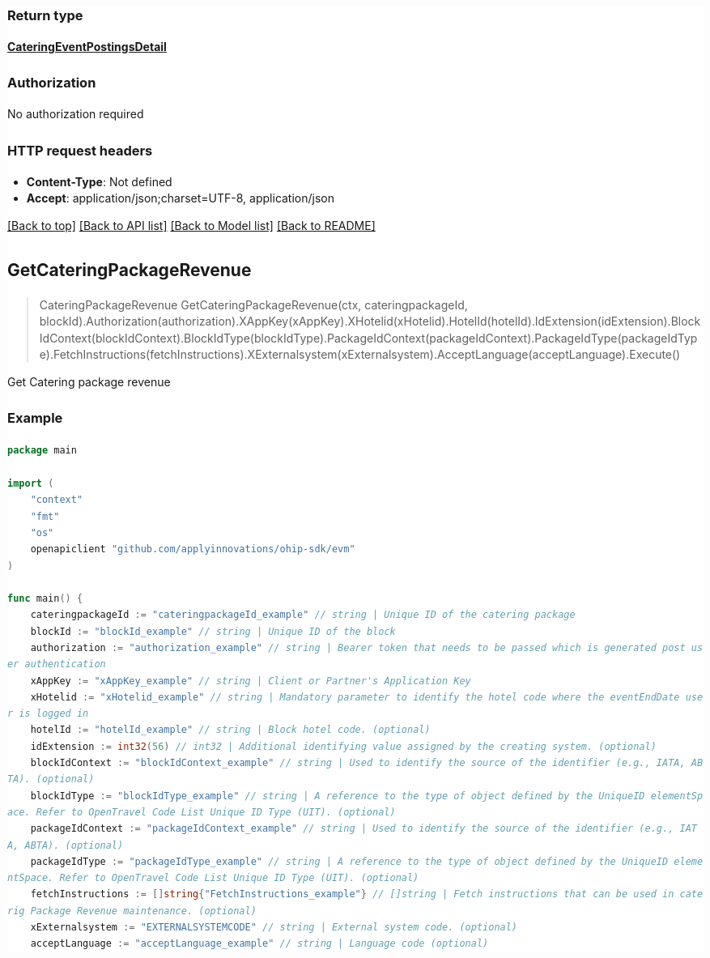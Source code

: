 ### Return type

[**CateringEventPostingsDetail**](CateringEventPostingsDetail.md)

### Authorization

No authorization required

### HTTP request headers

- **Content-Type**: Not defined
- **Accept**: application/json;charset=UTF-8, application/json

[[Back to top]](#) [[Back to API list]](../README.md#documentation-for-api-endpoints)
[[Back to Model list]](../README.md#documentation-for-models)
[[Back to README]](../README.md)


## GetCateringPackageRevenue

> CateringPackageRevenue GetCateringPackageRevenue(ctx, cateringpackageId, blockId).Authorization(authorization).XAppKey(xAppKey).XHotelid(xHotelid).HotelId(hotelId).IdExtension(idExtension).BlockIdContext(blockIdContext).BlockIdType(blockIdType).PackageIdContext(packageIdContext).PackageIdType(packageIdType).FetchInstructions(fetchInstructions).XExternalsystem(xExternalsystem).AcceptLanguage(acceptLanguage).Execute()

Get Catering package revenue



### Example

```go
package main

import (
    "context"
    "fmt"
    "os"
    openapiclient "github.com/applyinnovations/ohip-sdk/evm"
)

func main() {
    cateringpackageId := "cateringpackageId_example" // string | Unique ID of the catering package
    blockId := "blockId_example" // string | Unique ID of the block
    authorization := "authorization_example" // string | Bearer token that needs to be passed which is generated post user authentication
    xAppKey := "xAppKey_example" // string | Client or Partner's Application Key
    xHotelid := "xHotelid_example" // string | Mandatory parameter to identify the hotel code where the eventEndDate user is logged in
    hotelId := "hotelId_example" // string | Block hotel code. (optional)
    idExtension := int32(56) // int32 | Additional identifying value assigned by the creating system. (optional)
    blockIdContext := "blockIdContext_example" // string | Used to identify the source of the identifier (e.g., IATA, ABTA). (optional)
    blockIdType := "blockIdType_example" // string | A reference to the type of object defined by the UniqueID elementSpace. Refer to OpenTravel Code List Unique ID Type (UIT). (optional)
    packageIdContext := "packageIdContext_example" // string | Used to identify the source of the identifier (e.g., IATA, ABTA). (optional)
    packageIdType := "packageIdType_example" // string | A reference to the type of object defined by the UniqueID elementSpace. Refer to OpenTravel Code List Unique ID Type (UIT). (optional)
    fetchInstructions := []string{"FetchInstructions_example"} // []string | Fetch instructions that can be used in caterig Package Revenue maintenance. (optional)
    xExternalsystem := "EXTERNALSYSTEMCODE" // string | External system code. (optional)
    acceptLanguage := "acceptLanguage_example" // string | Language code (optional)

```